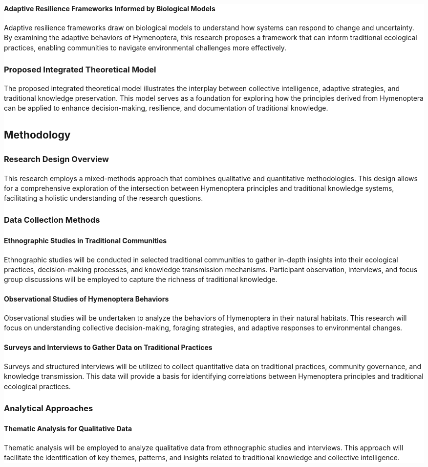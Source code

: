 #### Adaptive Resilience Frameworks Informed by Biological Models

Adaptive resilience frameworks draw on biological models to understand how systems can respond to change and uncertainty. By examining the adaptive behaviors of Hymenoptera, this research proposes a framework that can inform traditional ecological practices, enabling communities to navigate environmental challenges more effectively.

### Proposed Integrated Theoretical Model

The proposed integrated theoretical model illustrates the interplay between collective intelligence, adaptive strategies, and traditional knowledge preservation. This model serves as a foundation for exploring how the principles derived from Hymenoptera can be applied to enhance decision-making, resilience, and documentation of traditional knowledge.

## Methodology

### Research Design Overview

This research employs a mixed-methods approach that combines qualitative and quantitative methodologies. This design allows for a comprehensive exploration of the intersection between Hymenoptera principles and traditional knowledge systems, facilitating a holistic understanding of the research questions.

### Data Collection Methods

#### Ethnographic Studies in Traditional Communities

Ethnographic studies will be conducted in selected traditional communities to gather in-depth insights into their ecological practices, decision-making processes, and knowledge transmission mechanisms. Participant observation, interviews, and focus group discussions will be employed to capture the richness of traditional knowledge.

#### Observational Studies of Hymenoptera Behaviors

Observational studies will be undertaken to analyze the behaviors of Hymenoptera in their natural habitats. This research will focus on understanding collective decision-making, foraging strategies, and adaptive responses to environmental changes.

#### Surveys and Interviews to Gather Data on Traditional Practices

Surveys and structured interviews will be utilized to collect quantitative data on traditional practices, community governance, and knowledge transmission. This data will provide a basis for identifying correlations between Hymenoptera principles and traditional ecological practices.

### Analytical Approaches

#### Thematic Analysis for Qualitative Data

Thematic analysis will be employed to analyze qualitative data from ethnographic studies and interviews. This approach will facilitate the identification of key themes, patterns, and insights related to traditional knowledge and collective intelligence.
